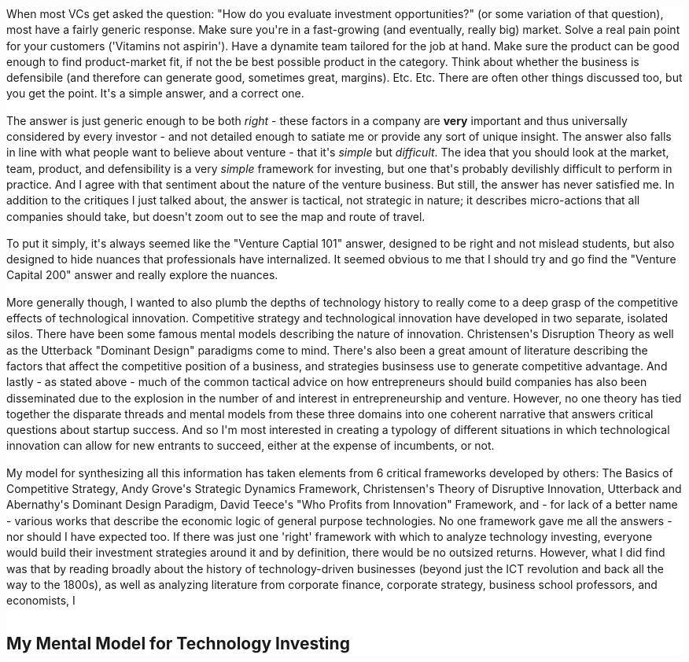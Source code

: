 
When most VCs get asked the question: "How do you evaluate investment opportunities?" (or some variation of that question), most have a fairly generic response. Make sure you're in a fast-growing (and eventually, really big) market. Solve a real pain point for your customers ('Vitamins not aspirin'). Have a dynamite team tailored for the job at hand. Make sure the product can be good enough to find product-market fit, if not the be best possible product in the category.  Think about whether the business is defensibile (and therefore can generate good, sometimes great, margins). Etc. Etc. There are often other things discussed too, but you get the point. It's a simple answer, and a correct one.

The answer is just generic enough to be both _right_ - these factors in a company are **very** important and thus universally considered by every investor - and not detailed enough to satiate me or provide any sort of unique insight. The answer also falls in line with what people want to believe about venture - that it's _simple_ but _difficult_. The idea that you should look at the market, team, product, and  defensibility is a very _simple_ framework for investing, but one that's probably devilishly difficult to perform in practice. And I agree with that sentiment about the nature of the venture business. But still, the answer has never satisfied me. In addition to the critiques I just talked about, the answer is tactical, not strategic in nature; it describes micro-actions that all companies should take, but doesn't zoom out to see the map and route of travel.

To put it simply, it's always seemed like the "Venture Captial 101" answer, designed to be right and not mislead students, but also designed to hide nuances that professionals have internalized. It seemed obvious to me that I should try and go find the "Venture Capital 200" answer and really explore the nuances.

More generally though, I wanted to also plumb the depths of technology history to really come to a deep grasp of the competitive effects of technological innovation. Competitive strategy and technological innovation have developed in two separate, isolated silos. There have been some famous mental models describing the nature of innovation. Christensen's Disruption Theory as well as the Utterback "Dominant Design" paradigms come to mind. There's also been a great amount of literature describing the factors that affect the competitive position of a business, and strategies businsess use to generate competitive advantage. And lastly - as stated above - much of the common tactical advice on how entrepreneurs should build companies has also been disseminated due to the explosion in the number of and interest in entrepreneurship and venture. However, no one theory has tied together the disparate threads and mental models from these three domains into one coherent narrative that answers critical questions about startup success. And so I'm most interested in creating a typology of different situations in which technological innovation can allow for new entrants to succeed, either at the expense of incumbents, or not. 

My model for synthesizing all this information has taken elements from 6 critical frameworks developed by others: The Basics of Competitive Strategy, Andy Grove's Strategic Dynamics Framework, Christensen's Theory of Disruptive Innovation, Utterback and Abernathy's Dominant Design Paradigm, David Teece's "Who Profits from Innovation" Framework, and - for lack of a better name - various works that describe the economic logic of general purpose technologies. No one framework gave me all the answers - nor should I have expected too. If there was just one 'right' framework with which to analyze technology investing, everyone would build their investment strategies around it and by definition, there would be no outsized returns. However, what I did find was that by reading broadly about the history of technology-driven businesses (beyond just the ICT revolution and back all the way to the 1800s), as well as analyzing literature from corporate finance, corporate strategy, business school professors, and economists, I





## My Mental Model for Technology Investing
